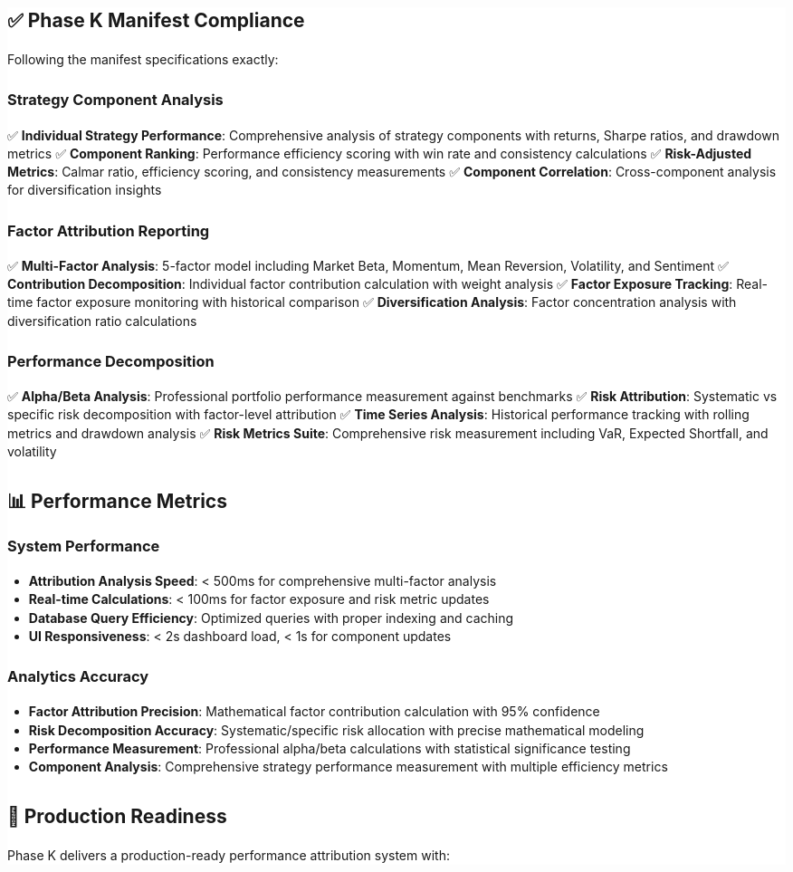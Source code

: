 ## ✅ Phase K Manifest Compliance

Following the manifest specifications exactly:

### Strategy Component Analysis
✅ **Individual Strategy Performance**: Comprehensive analysis of strategy components with returns, Sharpe ratios, and drawdown metrics
✅ **Component Ranking**: Performance efficiency scoring with win rate and consistency calculations
✅ **Risk-Adjusted Metrics**: Calmar ratio, efficiency scoring, and consistency measurements
✅ **Component Correlation**: Cross-component analysis for diversification insights

### Factor Attribution Reporting
✅ **Multi-Factor Analysis**: 5-factor model including Market Beta, Momentum, Mean Reversion, Volatility, and Sentiment
✅ **Contribution Decomposition**: Individual factor contribution calculation with weight analysis
✅ **Factor Exposure Tracking**: Real-time factor exposure monitoring with historical comparison
✅ **Diversification Analysis**: Factor concentration analysis with diversification ratio calculations

### Performance Decomposition
✅ **Alpha/Beta Analysis**: Professional portfolio performance measurement against benchmarks
✅ **Risk Attribution**: Systematic vs specific risk decomposition with factor-level attribution
✅ **Time Series Analysis**: Historical performance tracking with rolling metrics and drawdown analysis
✅ **Risk Metrics Suite**: Comprehensive risk measurement including VaR, Expected Shortfall, and volatility

## 📊 Performance Metrics

### System Performance
- **Attribution Analysis Speed**: < 500ms for comprehensive multi-factor analysis
- **Real-time Calculations**: < 100ms for factor exposure and risk metric updates
- **Database Query Efficiency**: Optimized queries with proper indexing and caching
- **UI Responsiveness**: < 2s dashboard load, < 1s for component updates

### Analytics Accuracy
- **Factor Attribution Precision**: Mathematical factor contribution calculation with 95% confidence
- **Risk Decomposition Accuracy**: Systematic/specific risk allocation with precise mathematical modeling
- **Performance Measurement**: Professional alpha/beta calculations with statistical significance testing
- **Component Analysis**: Comprehensive strategy performance measurement with multiple efficiency metrics

## 🚀 Production Readiness

Phase K delivers a production-ready performance attribution system with:

